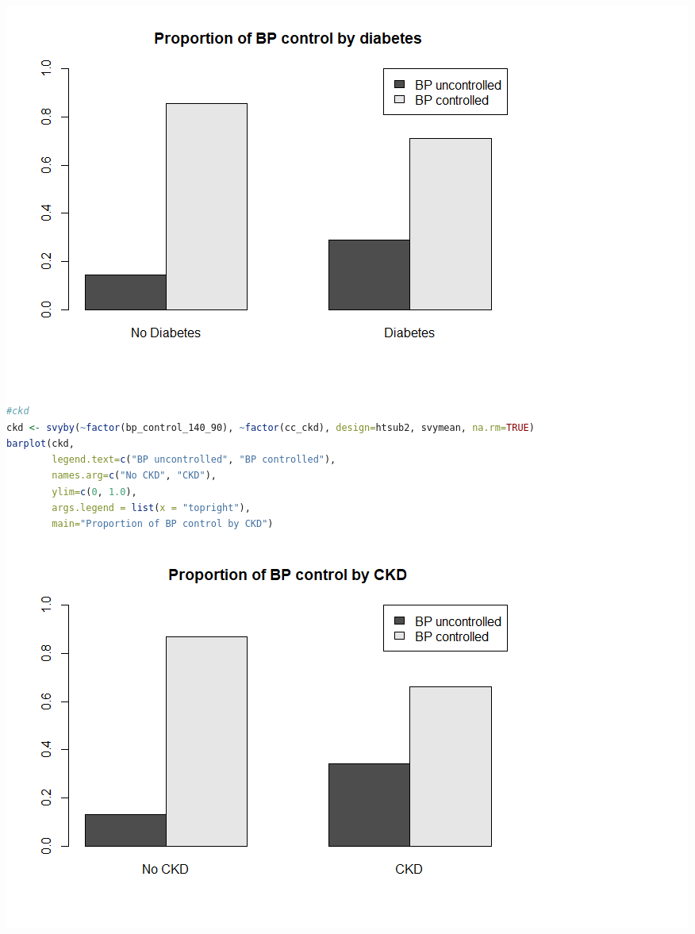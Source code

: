 ![](p8123_final_files/figure-gfm/unnamed-chunk-3-4.png)

``` r
#ckd
ckd <- svyby(~factor(bp_control_140_90), ~factor(cc_ckd), design=htsub2, svymean, na.rm=TRUE)
barplot(ckd, 
        legend.text=c("BP uncontrolled", "BP controlled"), 
        names.arg=c("No CKD", "CKD"), 
        ylim=c(0, 1.0),
        args.legend = list(x = "topright"), 
        main="Proportion of BP control by CKD")
```

![](p8123_final_files/figure-gfm/unnamed-chunk-3-5.png)

